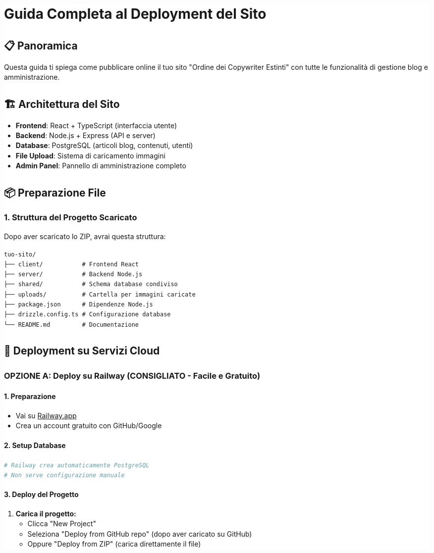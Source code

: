 # Guida Completa al Deployment del Sito

## 📋 Panoramica
Questa guida ti spiega come pubblicare online il tuo sito "Ordine dei Copywriter Estinti" con tutte le funzionalità di gestione blog e amministrazione.

## 🏗️ Architettura del Sito
- **Frontend**: React + TypeScript (interfaccia utente)
- **Backend**: Node.js + Express (API e server)
- **Database**: PostgreSQL (articoli blog, contenuti, utenti)
- **File Upload**: Sistema di caricamento immagini
- **Admin Panel**: Pannello di amministrazione completo

## 📦 Preparazione File

### 1. Struttura del Progetto Scaricato
Dopo aver scaricato lo ZIP, avrai questa struttura:
```
tuo-sito/
├── client/           # Frontend React
├── server/           # Backend Node.js
├── shared/           # Schema database condiviso
├── uploads/          # Cartella per immagini caricate
├── package.json      # Dipendenze Node.js
├── drizzle.config.ts # Configurazione database
└── README.md         # Documentazione
```

## 🚀 Deployment su Servizi Cloud

### OPZIONE A: Deploy su Railway (CONSIGLIATO - Facile e Gratuito)

#### 1. Preparazione
- Vai su [Railway.app](https://railway.app)
- Crea un account gratuito con GitHub/Google

#### 2. Setup Database
```bash
# Railway crea automaticamente PostgreSQL
# Non serve configurazione manuale
```

#### 3. Deploy del Progetto
1. **Carica il progetto:**
   - Clicca "New Project" 
   - Seleziona "Deploy from GitHub repo" (dopo aver caricato su GitHub)
   - Oppure "Deploy from ZIP" (carica direttamente il file)
